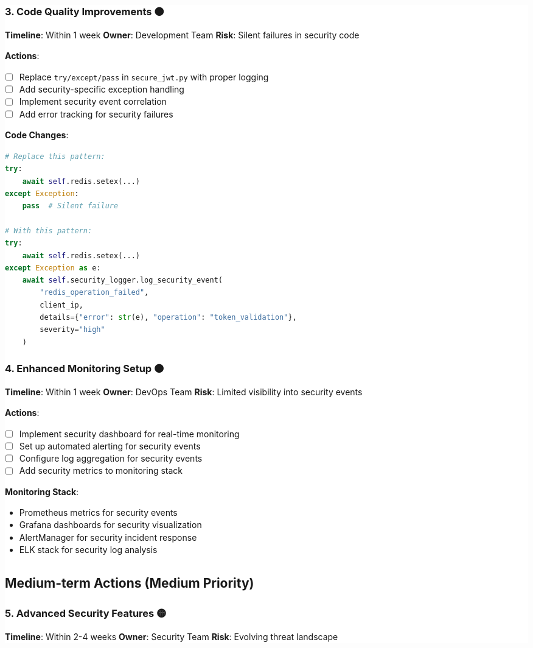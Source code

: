 ### 3. Code Quality Improvements 🟠
**Timeline**: Within 1 week
**Owner**: Development Team
**Risk**: Silent failures in security code

**Actions**:
- [ ] Replace `try/except/pass` in `secure_jwt.py` with proper logging
- [ ] Add security-specific exception handling
- [ ] Implement security event correlation
- [ ] Add error tracking for security failures

**Code Changes**:
```python
# Replace this pattern:
try:
    await self.redis.setex(...)
except Exception:
    pass  # Silent failure

# With this pattern:
try:
    await self.redis.setex(...)
except Exception as e:
    await self.security_logger.log_security_event(
        "redis_operation_failed",
        client_ip,
        details={"error": str(e), "operation": "token_validation"},
        severity="high"
    )
```

### 4. Enhanced Monitoring Setup 🟠
**Timeline**: Within 1 week
**Owner**: DevOps Team
**Risk**: Limited visibility into security events

**Actions**:
- [ ] Implement security dashboard for real-time monitoring
- [ ] Set up automated alerting for security events
- [ ] Configure log aggregation for security events
- [ ] Add security metrics to monitoring stack

**Monitoring Stack**:
- Prometheus metrics for security events
- Grafana dashboards for security visualization
- AlertManager for security incident response
- ELK stack for security log analysis

## Medium-term Actions (Medium Priority)

### 5. Advanced Security Features 🟡
**Timeline**: Within 2-4 weeks
**Owner**: Security Team
**Risk**: Evolving threat landscape
